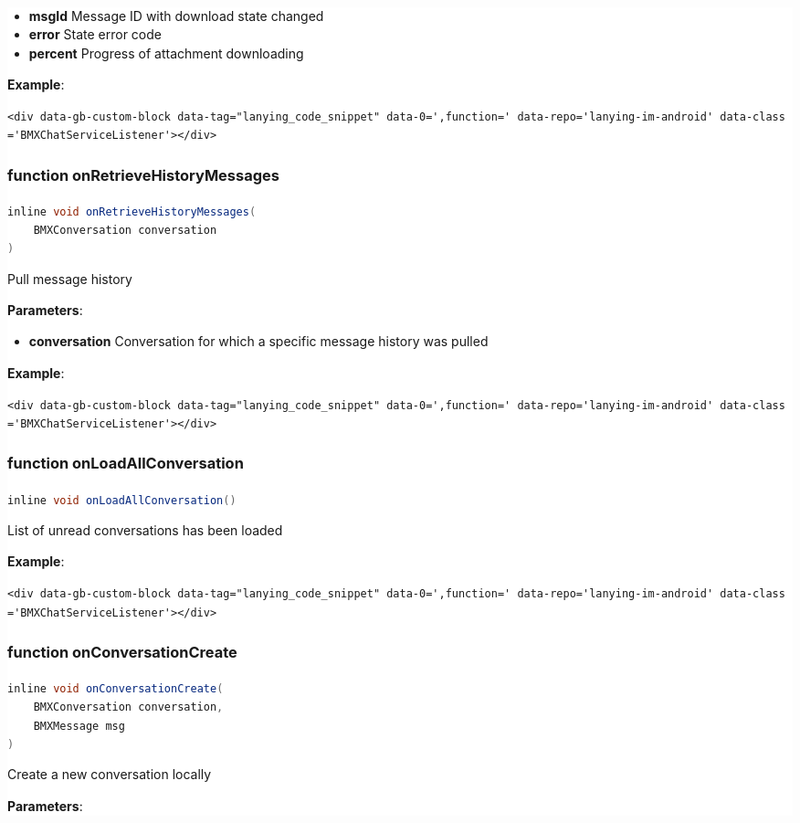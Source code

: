* **msgId** Message ID with download state changed
* **error** State error code
* **percent** Progress of attachment downloading

**Example**:

```
<div data-gb-custom-block data-tag="lanying_code_snippet" data-0=',function=' data-repo='lanying-im-android' data-class='BMXChatServiceListener'></div>
```

### function onRetrieveHistoryMessages

```java
inline void onRetrieveHistoryMessages(
    BMXConversation conversation
)
```

Pull message history

**Parameters**:

* **conversation** Conversation for which a specific message history was pulled

**Example**:

```
<div data-gb-custom-block data-tag="lanying_code_snippet" data-0=',function=' data-repo='lanying-im-android' data-class='BMXChatServiceListener'></div>
```

### function onLoadAllConversation

```java
inline void onLoadAllConversation()
```

List of unread conversations has been loaded

**Example**:

```
<div data-gb-custom-block data-tag="lanying_code_snippet" data-0=',function=' data-repo='lanying-im-android' data-class='BMXChatServiceListener'></div>
```

### function onConversationCreate

```java
inline void onConversationCreate(
    BMXConversation conversation,
    BMXMessage msg
)
```

Create a new conversation locally

**Parameters**:
